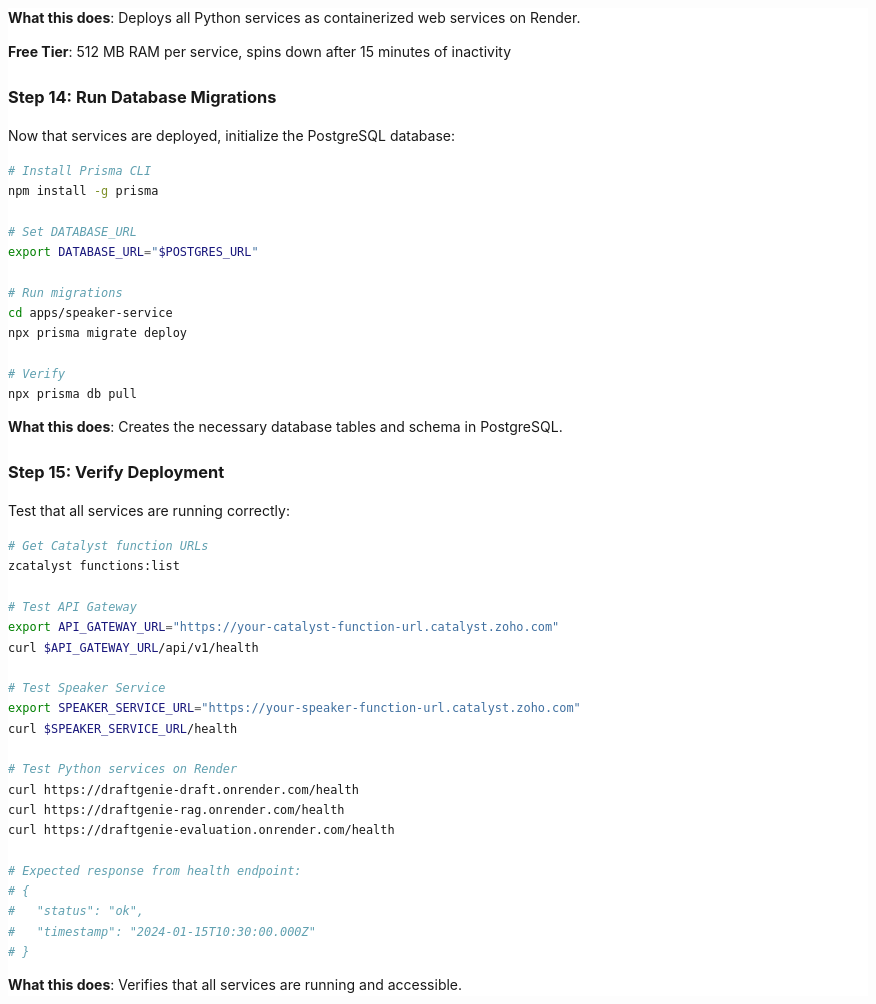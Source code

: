 **What this does**: Deploys all Python services as containerized web services on Render.

**Free Tier**: 512 MB RAM per service, spins down after 15 minutes of inactivity

### Step 14: Run Database Migrations

Now that services are deployed, initialize the PostgreSQL database:

```bash
# Install Prisma CLI
npm install -g prisma

# Set DATABASE_URL
export DATABASE_URL="$POSTGRES_URL"

# Run migrations
cd apps/speaker-service
npx prisma migrate deploy

# Verify
npx prisma db pull
```

**What this does**: Creates the necessary database tables and schema in PostgreSQL.

### Step 15: Verify Deployment

Test that all services are running correctly:

```bash
# Get Catalyst function URLs
zcatalyst functions:list

# Test API Gateway
export API_GATEWAY_URL="https://your-catalyst-function-url.catalyst.zoho.com"
curl $API_GATEWAY_URL/api/v1/health

# Test Speaker Service
export SPEAKER_SERVICE_URL="https://your-speaker-function-url.catalyst.zoho.com"
curl $SPEAKER_SERVICE_URL/health

# Test Python services on Render
curl https://draftgenie-draft.onrender.com/health
curl https://draftgenie-rag.onrender.com/health
curl https://draftgenie-evaluation.onrender.com/health

# Expected response from health endpoint:
# {
#   "status": "ok",
#   "timestamp": "2024-01-15T10:30:00.000Z"
# }
```

**What this does**: Verifies that all services are running and accessible.
